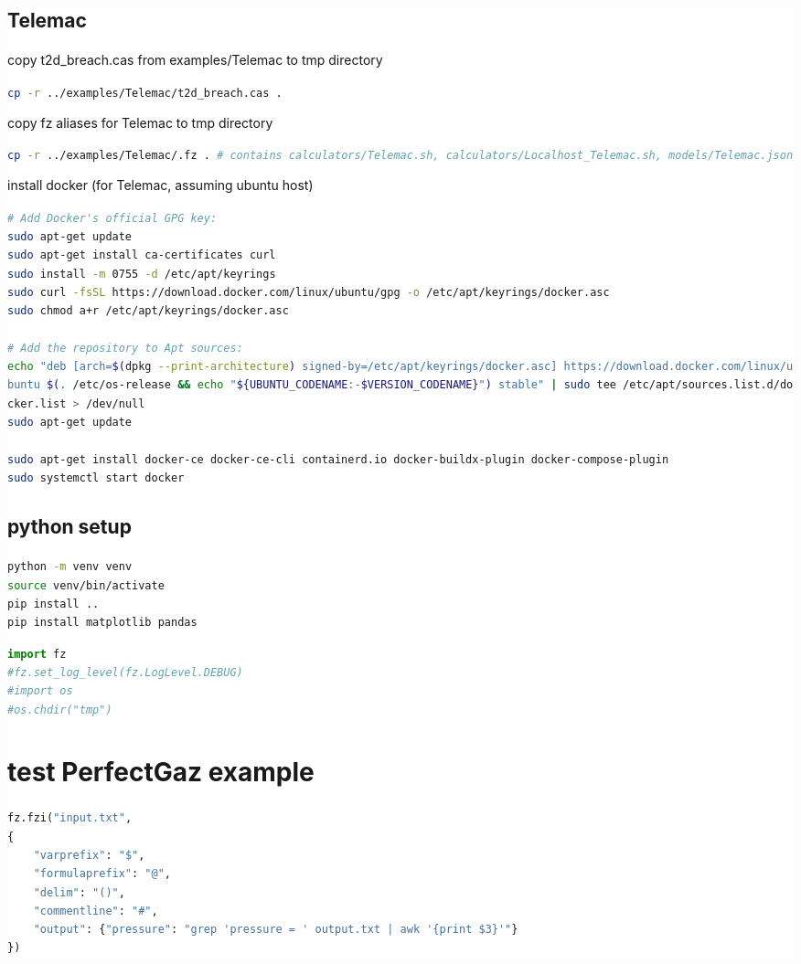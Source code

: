 
## Telemac

copy t2d_breach.cas from examples/Telemac to tmp directory
```bash
cp -r ../examples/Telemac/t2d_breach.cas .
```
copy fz aliases for Telemac to tmp directory
```bash
cp -r ../examples/Telemac/.fz . # contains calculators/Telemac.sh, calculators/Localhost_Telemac.sh, models/Telemac.json
```
install docker (for Telemac, assuming ubuntu host)
```bash
# Add Docker's official GPG key:
sudo apt-get update
sudo apt-get install ca-certificates curl
sudo install -m 0755 -d /etc/apt/keyrings
sudo curl -fsSL https://download.docker.com/linux/ubuntu/gpg -o /etc/apt/keyrings/docker.asc
sudo chmod a+r /etc/apt/keyrings/docker.asc

# Add the repository to Apt sources:
echo "deb [arch=$(dpkg --print-architecture) signed-by=/etc/apt/keyrings/docker.asc] https://download.docker.com/linux/ubuntu $(. /etc/os-release && echo "${UBUNTU_CODENAME:-$VERSION_CODENAME}") stable" | sudo tee /etc/apt/sources.list.d/docker.list > /dev/null
sudo apt-get update

sudo apt-get install docker-ce docker-ce-cli containerd.io docker-buildx-plugin docker-compose-plugin
sudo systemctl start docker
```


## python setup

```bash
python -m venv venv
source venv/bin/activate
pip install ..
pip install matplotlib pandas
```

```python
import fz
#fz.set_log_level(fz.LogLevel.DEBUG)
#import os
#os.chdir("tmp")
```

# test PerfectGaz example

```python
fz.fzi("input.txt",
{
    "varprefix": "$",
    "formulaprefix": "@",
    "delim": "()",
    "commentline": "#",
    "output": {"pressure": "grep 'pressure = ' output.txt | awk '{print $3}'"}
})
```
